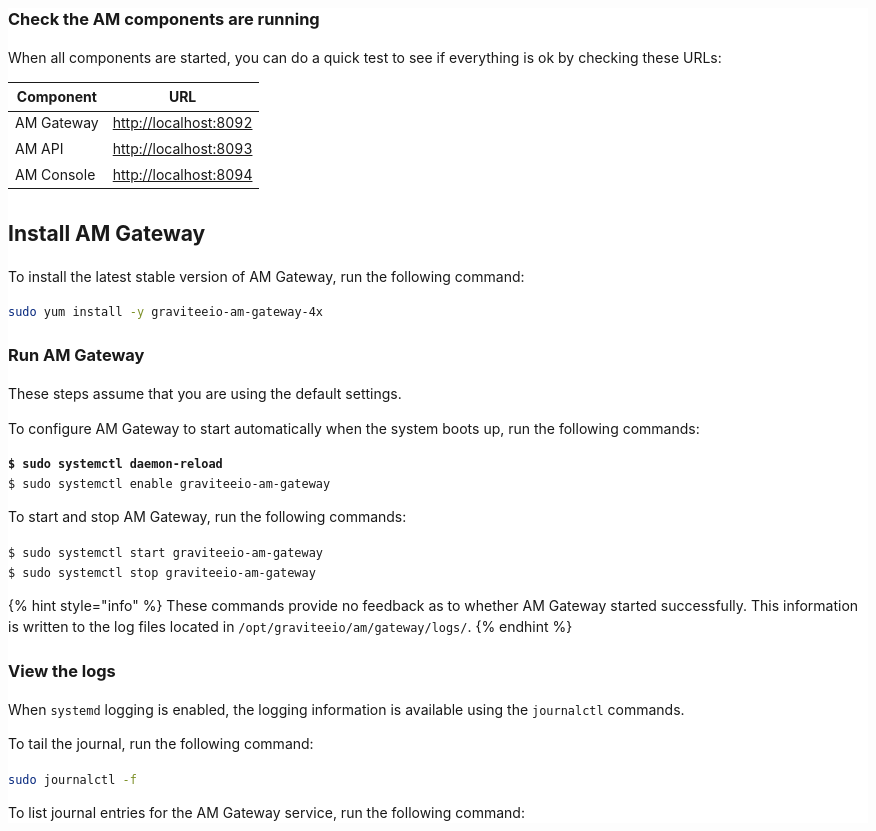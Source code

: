 ### Check the AM components are running

When all components are started, you can do a quick test to see if everything is ok by checking these URLs:

| Component  | URL                                             |
| ---------- | ----------------------------------------------- |
| AM Gateway | [http://localhost:8092](http://localhost:8092/) |
| AM API     | [http://localhost:8093](http://localhost:8093/) |
| AM Console | [http://localhost:8094](http://localhost:8094/) |

## Install AM Gateway

To install the latest stable version of AM Gateway, run the following command:

```sh
sudo yum install -y graviteeio-am-gateway-4x
```

### Run AM Gateway

These steps assume that you are using the default settings.

To configure AM Gateway to start automatically when the system boots up, run the following commands:

<pre class="language-sh"><code class="lang-sh"><strong>$ sudo systemctl daemon-reload
</strong>$ sudo systemctl enable graviteeio-am-gateway
</code></pre>

To start and stop AM Gateway, run the following commands:

```sh
$ sudo systemctl start graviteeio-am-gateway
$ sudo systemctl stop graviteeio-am-gateway
```

{% hint style="info" %}
These commands provide no feedback as to whether AM Gateway started successfully. This information is written to the log files located in `/opt/graviteeio/am/gateway/logs/`.
{% endhint %}

### View the logs

When `systemd` logging is enabled, the logging information is available using the `journalctl` commands.

To tail the journal, run the following command:

```sh
sudo journalctl -f
```

To list journal entries for the AM Gateway service, run the following command:
